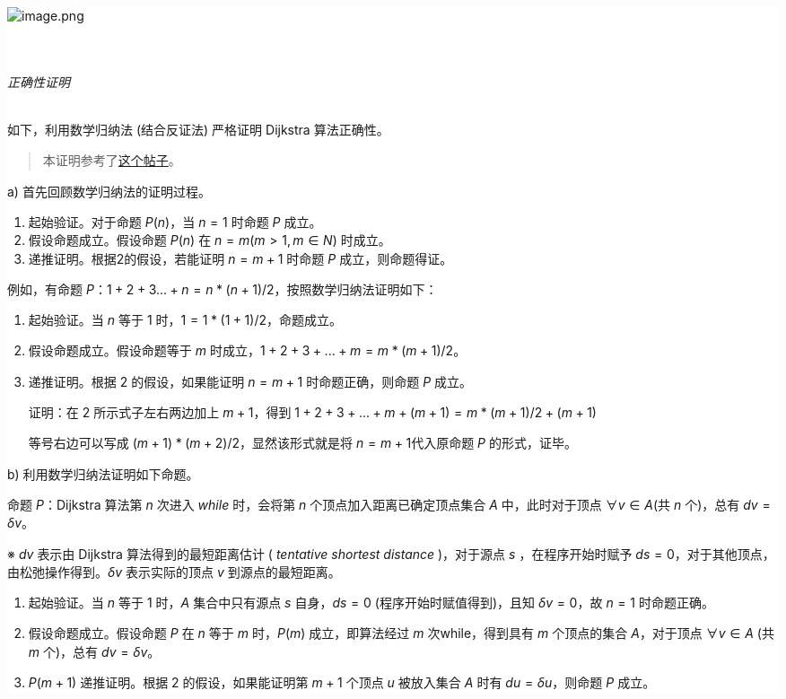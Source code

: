

![image.png](https://pic.leetcode-cn.com/1655274120-MLEFZO-image.png)

<br />

###### 正确性证明

如下，利用数学归纳法 (结合反证法) 严格证明 Dijkstra 算法正确性。

> 本证明参考了[这个帖子](https://www.zhihu.com/question/57206374)。

a) 首先回顾数学归纳法的证明过程。

1. 起始验证。对于命题 $P(n)$，当 $n = 1$ 时命题 $P$ 成立。
2. 假设命题成立。假设命题 $P(n)$ 在 $n = m (m > 1, m ∈ N)$ 时成立。
3. 递推证明。根据2的假设，若能证明 $n = m + 1$ 时命题 $P$ 成立，则命题得证。

例如，有命题 $P：1+2+3...+n = n*(n+1)/2$，按照数学归纳法证明如下：

1. 起始验证。当 $n$ 等于 $1$ 时，$1 = 1*(1+1)/2$，命题成立。

2. 假设命题成立。假设命题等于 $m$ 时成立，$1+2+3+...+m = m*(m+1)/2$。

3. 递推证明。根据 2 的假设，如果能证明 $n = m+1$ 时命题正确，则命题 $P$ 成立。

   证明：在 2 所示式子左右两边加上 $m+1$，得到 $1+2+3+...+m+(m+1) = m*(m+1)/2 + (m+1)$

   等号右边可以写成 $(m+1)*(m+2)/2$，显然该形式就是将 $n = m+1$代入原命题 $P$ 的形式，证毕。

b) 利用数学归纳法证明如下命题。

命题 $P$：Dijkstra 算法第 $n$ 次进入 $wh ile$ 时，会将第 $n$ 个顶点加入距离已确定顶点集合 $A$ 中，此时对于顶点 $∀v ∈ A($共 $n$ 个)，总有 $dv = δv$。

※ $dv$ 表示由 Dijkstra 算法得到的最短距离估计 ( *tentative shortest distance* )，对于源点 $s$ ，在程序开始时赋予 $ds = 0$，对于其他顶点，由松弛操作得到。$δv$ 表示实际的顶点 $v$ 到源点的最短距离。

1. 起始验证。当 $n$ 等于 $1$ 时，$A$ 集合中只有源点 $s$ 自身，$ds = 0$ (程序开始时赋值得到)，且知 $δv = 0$，故 $n=1$ 时命题正确。

2. 假设命题成立。假设命题 $P$ 在 $n$ 等于 $m$ 时，$P(m)$ 成立，即算法经过 $m$ 次while，得到具有 $m$ 个顶点的集合 $A$，对于顶点 $∀v ∈ A$ (共 $m$ 个)，总有 $dv = δv$。

3. $P(m+1)$ 递推证明。根据 2 的假设，如果能证明第 $m+1$ 个顶点 $u$ 被放入集合 $A$ 时有 $du = δu$，则命题 $P$ 成立。

